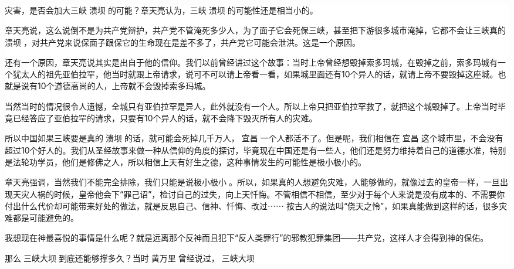   灾害，是否会加大三峡
  <ok href="/term/58746">
   溃坝
  </ok>
  的可能？章天亮认为，三峡
  <ok href="/term/58746">
   溃坝
  </ok>
  的可能性还是相当小的。
 </p>
 <p>
  章天亮说，这么说倒不是为共产党辩护，共产党不管淹死多少人，为了面子它会死保三峡，甚至把下游很多城市淹掉，它都不会让三峡真的
  <ok href="/term/58746">
   溃坝
  </ok>
  ，对共产党来说保面子跟保它的生命现在是差不多了，共产党它可能会泄洪。这是一个原因。
 </p>
 <p>
  还有一个原因，章天亮说其实是出自于他的信仰。我们以前曾经讲过这个故事：当时上帝曾经想毁掉索多玛城，在毁掉之前，索多玛城有一个犹太人的祖先亚伯拉罕，他当时就跟上帝请求，说可不可以请上帝看一看，如果城里面还有10个异人的话，就请上帝不要毁掉这座城。也就是说有10个道德高尚的人，上帝就不会毁掉索多玛城。
 </p>
 <p>
  当然当时的情况很令人遗憾，全城只有亚伯拉罕是异人，此外就没有一个人。所以上帝只把亚伯拉罕救了，就把这个城毁掉了。上帝当时毕竟已经答应了亚伯拉罕的请求，只要有10个异人的话，就不会降下毁灭所有人的灾难。
 </p>
 <p>
  所以中国如果三峡要是真的
  <ok href="/term/58746">
   溃坝
  </ok>
  的话，就可能会死掉几千万人，
  <ok href="/term/308122">
   宜昌
  </ok>
  一个人都活不了。但是呢，我们相信在
  <ok href="/term/308122">
   宜昌
  </ok>
  这个城市里，不会没有超过10个好人的。我们从圣经故事来做一种从信仰的角度的探讨，毕竟现在中国还是有一些人，他们还是努力维持着自己的道德水准，特别是法轮功学员，他们是修佛之人，所以相信上天有好生之德，这种事情发生的可能性是极小极小的。
 </p>
 <p>
  章天亮强调，当然我们不能完全排除，我们只能是说极小极小 。所以，如果真的人想避免灾难，人能够做的，就像过去的皇帝一样，一旦出现天灾人祸的时候，皇帝他会下“罪己诏”，检讨自己的过失，向上天忏悔。不管相信不相信，至少对于每个人来说是没有成本的、不需要你付出什么代价却可能带来好处的做法，就是反思自己、信神、忏悔、改过⋯⋯ 按古人的说法叫“侥天之怜”，如果真能做到这样的话，很多灾难都是可能避免的。
 </p>
 <div class="AD_Embed__Wrap-sc-1xslmin-0 igMuqX module desktop">
  <div>
  </div>
 </div>
 <p>
  我想现在神最喜悦的事情是什么呢？就是远离那个反神而且犯下“反人类罪行”的邪教犯罪集团——共产党，这样人才会得到神的保佑。
 </p>
 <p>
  那么
  <ok href="/term/1812">
   三峡大坝
  </ok>
  到底还能够撑多久？当时
  <ok href="/term/4971">
   黄万里
  </ok>
  曾经说过，
  <ok href="/term/1812">
   三峡大坝